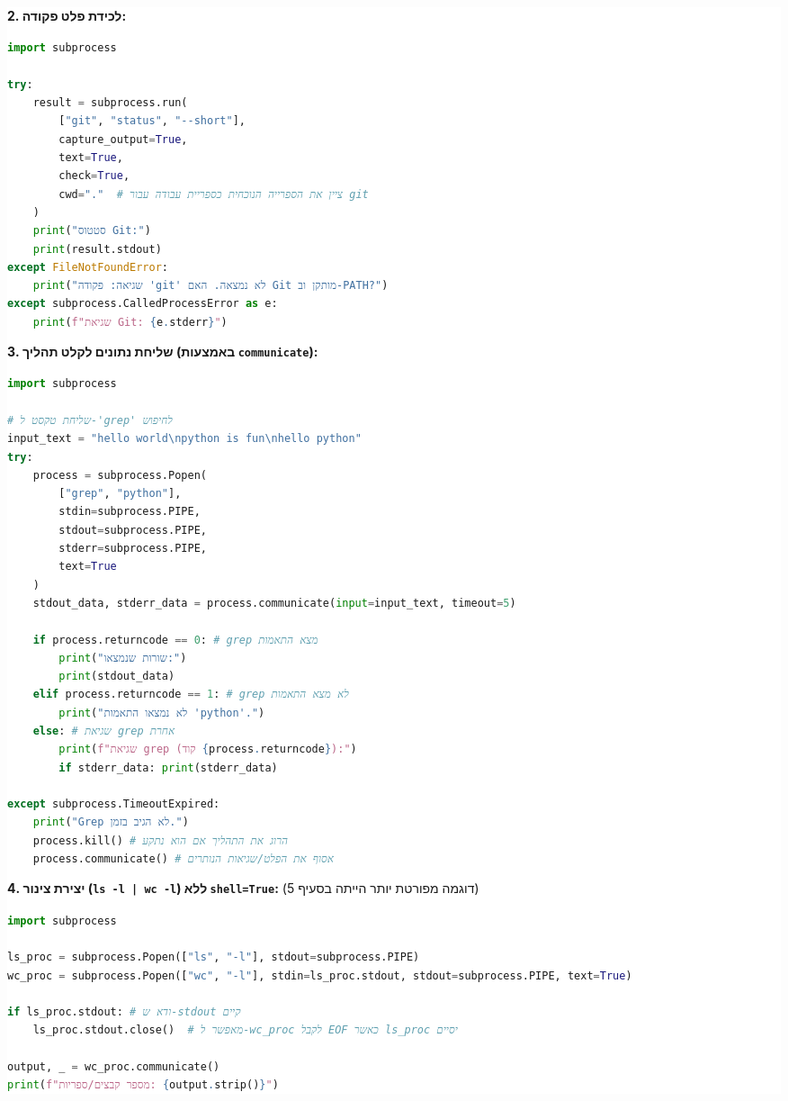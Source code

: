 **2. לכידת פלט פקודה:**
```python
import subprocess

try:
    result = subprocess.run(
        ["git", "status", "--short"],
        capture_output=True,
        text=True,
        check=True,
        cwd="."  # ציין את הספרייה הנוכחית כספריית עבודה עבור git
    )
    print("סטטוס Git:")
    print(result.stdout)
except FileNotFoundError:
    print("שגיאה: פקודה 'git' לא נמצאה. האם Git מותקן וב-PATH?")
except subprocess.CalledProcessError as e:
    print(f"שגיאת Git: {e.stderr}")
```

**3. שליחת נתונים לקלט תהליך (באמצעות `communicate`):**
```python
import subprocess

# שליחת טקסט ל-'grep' לחיפוש
input_text = "hello world\npython is fun\nhello python"
try:
    process = subprocess.Popen(
        ["grep", "python"],
        stdin=subprocess.PIPE,
        stdout=subprocess.PIPE,
        stderr=subprocess.PIPE,
        text=True
    )
    stdout_data, stderr_data = process.communicate(input=input_text, timeout=5)

    if process.returncode == 0: # grep מצא התאמות
        print("שורות שנמצאו:")
        print(stdout_data)
    elif process.returncode == 1: # grep לא מצא התאמות
        print("לא נמצאו התאמות 'python'.")
    else: # שגיאת grep אחרת
        print(f"שגיאת grep (קוד {process.returncode}):")
        if stderr_data: print(stderr_data)

except subprocess.TimeoutExpired:
    print("Grep לא הגיב בזמן.")
    process.kill() # הרוג את התהליך אם הוא נתקע
    process.communicate() # אסוף את הפלט/שגיאות הנותרים
```

**4. יצירת צינור (`ls -l | wc -l`) ללא `shell=True`:**
(דוגמה מפורטת יותר הייתה בסעיף 5)
```python
import subprocess

ls_proc = subprocess.Popen(["ls", "-l"], stdout=subprocess.PIPE)
wc_proc = subprocess.Popen(["wc", "-l"], stdin=ls_proc.stdout, stdout=subprocess.PIPE, text=True)

if ls_proc.stdout: # ודא ש-stdout קיים
    ls_proc.stdout.close()  # מאפשר ל-wc_proc לקבל EOF כאשר ls_proc יסיים

output, _ = wc_proc.communicate()
print(f"מספר קבצים/ספריות: {output.strip()}")
```
